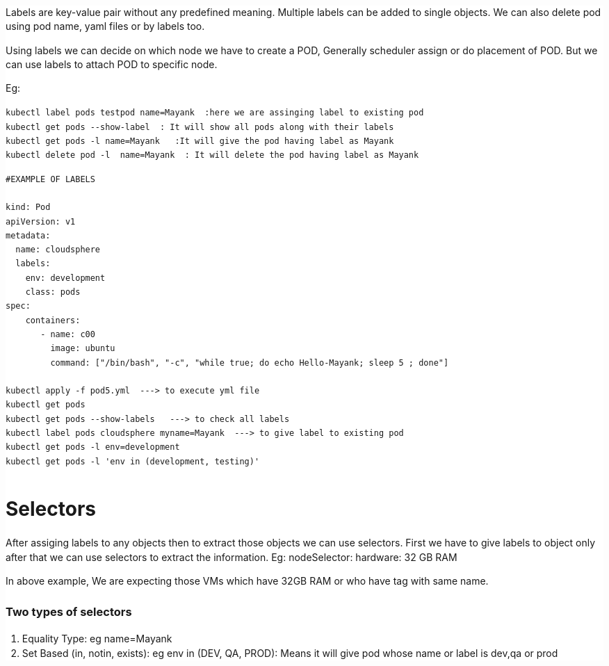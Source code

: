Labels are key-value pair without any predefined meaning. Multiple labels can be added to single objects. We can also delete pod using pod name, yaml files or by labels too.

Using labels we can decide on which node we have to create a POD, Generally scheduler assign or do placement of POD.
But we can use labels to attach POD to specific node.

Eg:
```
kubectl label pods testpod name=Mayank  :here we are assinging label to existing pod
kubectl get pods --show-label  : It will show all pods along with their labels
kubectl get pods -l name=Mayank   :It will give the pod having label as Mayank
kubectl delete pod -l  name=Mayank  : It will delete the pod having label as Mayank
```
```
#EXAMPLE OF LABELS

kind: Pod
apiVersion: v1
metadata:
  name: cloudsphere
  labels:                                                   
    env: development
    class: pods
spec:
    containers:
       - name: c00
         image: ubuntu
         command: ["/bin/bash", "-c", "while true; do echo Hello-Mayank; sleep 5 ; done"]

kubectl apply -f pod5.yml  ---> to execute yml file
kubectl get pods
kubectl get pods --show-labels   ---> to check all labels
kubectl label pods cloudsphere myname=Mayank  ---> to give label to existing pod
kubectl get pods -l env=development
kubectl get pods -l 'env in (development, testing)'

```

# Selectors

After assiging labels to any objects then to extract those objects we can use selectors.
First we have to give labels to object only after that we can use selectors to extract the information.
Eg:
  nodeSelector:
    hardware: 32 GB RAM

In above example, We are expecting those VMs which have 32GB RAM or who have tag with same name.

### Two types of selectors
1. Equality Type: eg name=Mayank
2. Set Based (in, notin, exists): eg env in (DEV, QA, PROD): Means it will give pod whose name or label is dev,qa or prod
